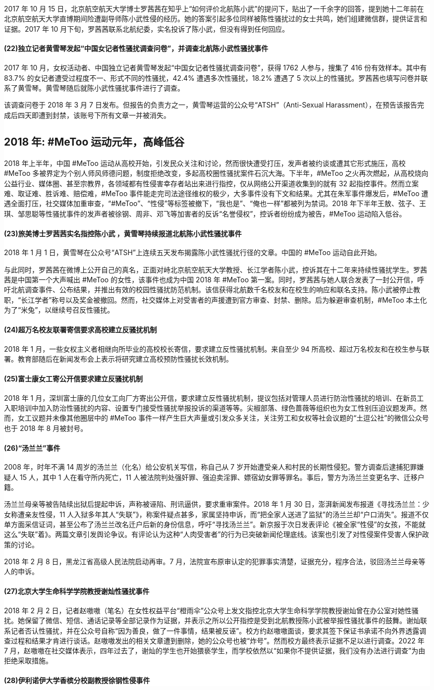 2017 年 10 月 15 日，北京航空航天大学博士罗茜茜在知乎上“如何评价北航陈小武”的提问下，贴出了一千余字的回答，提到她十二年前在北京航空航天大学直博期间险遭副导师陈小武性侵的经历。她的答案引起多位同样被陈性骚扰过的女士共鸣，她们组建微信群，提供证言和证据。2017 年 10 月下旬，罗茜茜联系北航纪委，实名投诉了陈小武，但没有得到任何回应。  

#### (22)独立记者黄雪琴发起“中国女记者性骚扰调查问卷”，并调查北航陈小武性骚扰事件

2017 年 10 月，女权活动者、中国独立记者黄雪琴发起“中国女记者性骚扰调查问卷”，获得 1762 人参与，搜集了 416 份有效样本。其中有 83.7% 的女记者遭受过程度不一、形式不同的性骚扰，42.4% 遭遇多次性骚扰，18.2% 遭遇了 5 次以上的性骚扰。罗茜茜也填写问卷并联系了黄雪琴。黄雪琴随后就陈小武性骚扰事件进行了调查。  

该调查问卷于 2018 年 3 月 7 日发布。但报告的负责方之一，黄雪琴运营的公众号“ATSH”（Anti-Sexual Harassment），在预告该报告完成后四天即遭到封禁，该账号下所有文章一并被消失。  

## 2018 年: #MeToo 运动元年，高峰低谷

2018 年上半年，中国 #MeToo 运动从高校开始，引发民众关注和讨论，然而很快遭受打压，发声者被约谈或遭其它形式施压，高校 #MeToo 多被界定为个别人师风师德问题，制度拒绝改变，多起高校圈性骚扰案件石沉大海。下半年，#MeToo 之火再次燃起，从高校烧向公益行业、媒体圈、甚至宗教界，各领域都有性侵害幸存者站出来进行指控，仅从网络公开渠道收集到的就有 32 起指控事件。然而立案难、取证难、胜诉难、赔偿难，#MeToo 事件能走完司法途径维权的极少，大多事件没有下文和结果。尤其在朱军事件爆发后，#MeToo 遭遇全面打压，社交媒体加重审查，“#MeToo”、“性侵”等标签被撤下，“我也是”、“俺也一样”都被列为禁词。2018 年下半年王敖、弦子、王琪、邹思聪等性骚扰事件的发声者被徐钢、周非、邓飞等加害者的反诉“名誉侵权”，控诉者纷纷成为被告，#MeToo 运动陷入低谷。  

#### (23)旅美博士罗茜茜实名指控陈小武 ，黄雪琴持续报道北航陈小武性骚扰事件

2018 年 1 月 1 日，黄雪琴在公众号“ATSH”上连续五天发布揭露陈小武性骚扰行径的文章。中国的 #MeToo 运动自此开始。  

与此同时，罗茜茜在微博上公开自己的真名，正面对峙北京航空航天大学教授、长江学者陈小武，控诉其在十二年来持续性骚扰学生。罗茜茜是中国第一个大声喊出 #MeToo 的女性，该事件也成为中国 2018 年 #MeToo 第一案。同时，罗茜茜与她人联合发表了一封公开信，呼吁北航调查事件、公布结果，并推出有效的校园性骚扰防范机制。该信获得北航数千名校友和在校生的响应和联名支持。陈小武被停止教职，“长江学者”称号以及奖金被撤回。然而，社交媒体上对受害者的声援遭到官方审查、封禁、删除。后为躲避审查机制，#MeToo 本土化为了“米兔”，以继续号召反性骚扰。  

#### (24)超万名校友联署寄信要求高校建立反骚扰机制

2018 年 1 月，一些女权主义者相继向所毕业的高校校长寄信，要求建立反性骚扰机制。来自至少 94 所高校、超过万名校友和在校生参与联署。教育部随后在新闻发布会上表示将研究建立高校预防性骚扰长效机制。  

#### (25)富士康女工寄公开信要求建立反骚扰机制

2018 年 1 月，深圳富士康的几位女工向厂方寄出公开信，要求建立反性骚扰机制，提议包括对管理人员进行防治性骚扰的培训、在新员工入职培训中加入防治性骚扰的内容、设置专门接受性骚扰举报投诉的渠道等等。尖椒部落、绿色蔷薇等组织也为女工性别压迫议题发声。然而，女工议题并未像其他圈层中的 #MeToo 事件一样产生巨大声量或引发众多关注，关注劳工和女权等社会议题的“土逗公社”的微信公众号也于 2018 年 8 月被封号。  

#### (26)“汤兰兰”事件

2008 年，时年不满 14 周岁的汤兰兰（化名）给公安机关写信，称自己从 7 岁开始遭受亲人和村民的长期性侵犯。警方调查后逮捕犯罪嫌疑人 15 人，其中 1 人在看守所内死亡，11 人被法院判处强奸罪、强迫卖淫罪、嫖宿幼女罪等罪名。事后，警方为汤兰兰变更名字、迁移户籍。  

汤兰兰母亲等被告陆续出狱后提起申诉，声称被诬陷、刑讯逼供，要求重审案件。2018 年 1 月 30 日，澎湃新闻发布报道《寻找汤兰兰：少女称遭亲友性侵，11 人入狱多年其人“失联”》，称案件疑点甚多，家属坚持申诉，而“把全家人送进了监狱”的汤兰兰却“户口消失”。报道不仅单方面采信证词，甚至公布了汤兰兰改名迁户后新的身份信息，呼吁“寻找汤兰兰”。新京报于次日发表评论《被全家“性侵”的女孩，不能就这么“失联”着》。两篇文章引发舆论争议。有评论认为这种“人肉受害者”的行为已突破新闻伦理底线。该案也引发了对性侵案件受害人保护政策的讨论。  

2018 年 2 月 8 日，黑龙江省高级人民法院启动再审。7 月，法院宣布原审认定的犯罪事实清楚，证据充分，程序合法，驳回汤兰兰母亲等人的申诉。  

#### (27)北京大学生命科学学院教授谢灿性骚扰事件

2018 年 2 月 2 日，记者赵嗷嗷（笔名）在女性权益平台“橙雨伞”公众号上发文指控北京大学生命科学学院教授谢灿曾在办公室对她性骚扰。她保留了微信、短信、通话记录等全部记录作为证据，并表示之所以公开指控是受到北航教授陈小武被举报性骚扰事件的鼓舞。谢灿联系记者否认性骚扰，并在公众号自称“因为善良，做了一件事情，结果被反诬”。校方约赵嗷嗷面谈，要求其签下保证书承诺不向外界透露调查过程和结果才肯进行谈话。赵嗷嗷发出的相关文章遭到删除，她的公众号也被“炸号”。然而校方最终表示证据不足以进行调查。2022 年 7 月，赵嗷嗷在社交媒体表示，四年过去了，谢灿的学生也开始猥亵学生，而学校依然以“如果你不提供证据，我们没有办法进行调查”为由拒绝采取措施。  

#### (28)伊利诺伊大学香槟分校副教授徐钢性侵事件
